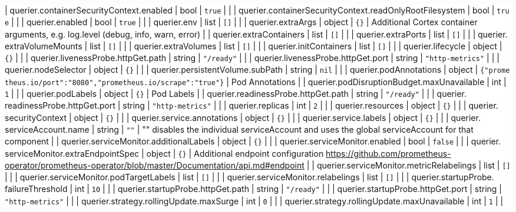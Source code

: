 | querier.&ZeroWidthSpace;containerSecurityContext.&ZeroWidthSpace;enabled | bool | `true` |  |
| querier.&ZeroWidthSpace;containerSecurityContext.&ZeroWidthSpace;readOnlyRootFilesystem | bool | `true` |  |
| querier.&ZeroWidthSpace;enabled | bool | `true` |  |
| querier.&ZeroWidthSpace;env | list | `[]` |  |
| querier.&ZeroWidthSpace;extraArgs | object | `{}` | Additional Cortex container arguments, e.g. log.level (debug, info, warn, error) |
| querier.&ZeroWidthSpace;extraContainers | list | `[]` |  |
| querier.&ZeroWidthSpace;extraPorts | list | `[]` |  |
| querier.&ZeroWidthSpace;extraVolumeMounts | list | `[]` |  |
| querier.&ZeroWidthSpace;extraVolumes | list | `[]` |  |
| querier.&ZeroWidthSpace;initContainers | list | `[]` |  |
| querier.&ZeroWidthSpace;lifecycle | object | `{}` |  |
| querier.&ZeroWidthSpace;livenessProbe.&ZeroWidthSpace;httpGet.&ZeroWidthSpace;path | string | `"/ready"` |  |
| querier.&ZeroWidthSpace;livenessProbe.&ZeroWidthSpace;httpGet.&ZeroWidthSpace;port | string | `"http-metrics"` |  |
| querier.&ZeroWidthSpace;nodeSelector | object | `{}` |  |
| querier.&ZeroWidthSpace;persistentVolume.&ZeroWidthSpace;subPath | string | `nil` |  |
| querier.&ZeroWidthSpace;podAnnotations | object | `{"prometheus.io/port":"8080","prometheus.io/scrape":"true"}` | Pod Annotations |
| querier.&ZeroWidthSpace;podDisruptionBudget.&ZeroWidthSpace;maxUnavailable | int | `1` |  |
| querier.&ZeroWidthSpace;podLabels | object | `{}` | Pod Labels |
| querier.&ZeroWidthSpace;readinessProbe.&ZeroWidthSpace;httpGet.&ZeroWidthSpace;path | string | `"/ready"` |  |
| querier.&ZeroWidthSpace;readinessProbe.&ZeroWidthSpace;httpGet.&ZeroWidthSpace;port | string | `"http-metrics"` |  |
| querier.&ZeroWidthSpace;replicas | int | `2` |  |
| querier.&ZeroWidthSpace;resources | object | `{}` |  |
| querier.&ZeroWidthSpace;securityContext | object | `{}` |  |
| querier.&ZeroWidthSpace;service.&ZeroWidthSpace;annotations | object | `{}` |  |
| querier.&ZeroWidthSpace;service.&ZeroWidthSpace;labels | object | `{}` |  |
| querier.&ZeroWidthSpace;serviceAccount.&ZeroWidthSpace;name | string | `""` | "" disables the individual serviceAccount and uses the global serviceAccount for that component |
| querier.&ZeroWidthSpace;serviceMonitor.&ZeroWidthSpace;additionalLabels | object | `{}` |  |
| querier.&ZeroWidthSpace;serviceMonitor.&ZeroWidthSpace;enabled | bool | `false` |  |
| querier.&ZeroWidthSpace;serviceMonitor.&ZeroWidthSpace;extraEndpointSpec | object | `{}` | Additional endpoint configuration https://github.com/prometheus-operator/prometheus-operator/blob/master/Documentation/api.md#endpoint |
| querier.&ZeroWidthSpace;serviceMonitor.&ZeroWidthSpace;metricRelabelings | list | `[]` |  |
| querier.&ZeroWidthSpace;serviceMonitor.&ZeroWidthSpace;podTargetLabels | list | `[]` |  |
| querier.&ZeroWidthSpace;serviceMonitor.&ZeroWidthSpace;relabelings | list | `[]` |  |
| querier.&ZeroWidthSpace;startupProbe.&ZeroWidthSpace;failureThreshold | int | `10` |  |
| querier.&ZeroWidthSpace;startupProbe.&ZeroWidthSpace;httpGet.&ZeroWidthSpace;path | string | `"/ready"` |  |
| querier.&ZeroWidthSpace;startupProbe.&ZeroWidthSpace;httpGet.&ZeroWidthSpace;port | string | `"http-metrics"` |  |
| querier.&ZeroWidthSpace;strategy.&ZeroWidthSpace;rollingUpdate.&ZeroWidthSpace;maxSurge | int | `0` |  |
| querier.&ZeroWidthSpace;strategy.&ZeroWidthSpace;rollingUpdate.&ZeroWidthSpace;maxUnavailable | int | `1` |  |